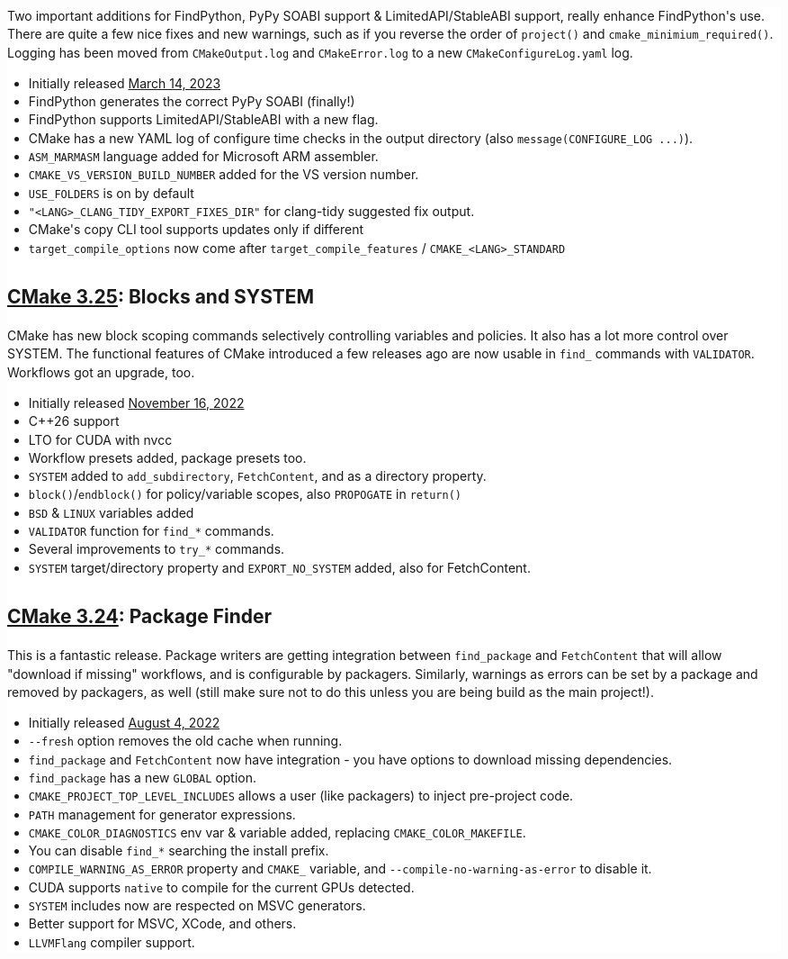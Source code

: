 Two important additions for FindPython, PyPy SOABI support & LimitedAPI/StableABI support, really enhance FindPython's use. There are quite
a few nice fixes and new warnings, such as if you reverse the order of `project()` and `cmake_minimium_required()`. Logging has been moved
from `CMakeOutput.log` and `CMakeError.log` to a new `CMakeConfigureLog.yaml` log.

- Initially released [March 14, 2023](https://www.kitware.com/cmake-3-26-0-available-for-download/)
- FindPython generates the correct PyPy SOABI (finally!)
- FindPython supports LimitedAPI/StableABI with a new flag.
- CMake has a new YAML log of configure time checks in the output directory (also `message(CONFIGURE_LOG ...)`).
- `ASM_MARMASM` language added for Microsoft ARM assembler.
- `CMAKE_VS_VERSION_BUILD_NUMBER` added for the VS version number.
- `USE_FOLDERS` is on by default
- `"<LANG>_CLANG_TIDY_EXPORT_FIXES_DIR"` for clang-tidy suggested fix output.
- CMake's copy CLI tool supports updates only if different
- `target_compile_options` now come after `target_compile_features` / `CMAKE_<LANG>_STANDARD`

## [CMake 3.25][]: Blocks and SYSTEM

CMake has new block scoping commands selectively controlling variables and
policies. It also has a lot more control over SYSTEM. The functional features
of CMake introduced a few releases ago are now usable in `find_` commands with
`VALIDATOR`. Workflows got an upgrade, too.

- Initially released [November 16, 2022](https://www.kitware.com/cmake-3-25-0-available-for-download/)
- C++26 support
- LTO for CUDA with nvcc
- Workflow presets added, package presets too.
- `SYSTEM` added to `add_subdirectory`, `FetchContent`, and as a directory property.
- `block()`/`endblock()` for policy/variable scopes, also `PROPOGATE` in `return()`
- `BSD` & `LINUX` variables added
- `VALIDATOR` function for `find_*` commands.
- Several improvements to `try_*` commands.
- `SYSTEM` target/directory property and `EXPORT_NO_SYSTEM` added, also for FetchContent.

## [CMake 3.24][]: Package Finder

This is a fantastic release. Package writers are getting integration between
`find_package` and `FetchContent` that will allow "download if missing"
workflows, and is configurable by packagers. Similarly, warnings as errors can
be set by a package and removed by packagers, as well (still make sure not to
do this unless you are being build as the main project!).

- Initially released [August 4, 2022](https://blog.kitware.com/cmake-3-24-0-is-available-for-download/)
- `--fresh` option removes the old cache when running.
- `find_package` and `FetchContent` now have integration - you have options to download missing dependencies.
- `find_package` has a new `GLOBAL` option.
- `CMAKE_PROJECT_TOP_LEVEL_INCLUDES` allows a user (like packagers) to inject pre-project code.
- `PATH` management for generator expressions.
- `CMAKE_COLOR_DIAGNOSTICS` env var & variable added, replacing `CMAKE_COLOR_MAKEFILE`.
- You can disable `find_*` searching the install prefix.
- `COMPILE_WARNING_AS_ERROR` property and `CMAKE_` variable, and `--compile-no-warning-as-error` to disable it.
- CUDA supports `native` to compile for the current GPUs detected.
- `SYSTEM` includes now are respected on MSVC generators.
- Better support for MSVC, XCode, and others.
- `LLVMFlang` compiler support.


[releases]: https://cmake.org/cmake/help/latest/release/index.html
[cmake 3.0]: https://cmake.org/cmake/help/latest/release/3.0.html
[cmake 3.1]: https://cmake.org/cmake/help/latest/release/3.1.html
[cmake 3.2]: https://cmake.org/cmake/help/latest/release/3.2.html
[cmake 3.3]: https://cmake.org/cmake/help/latest/release/3.3.html
[cmake 3.4]: https://cmake.org/cmake/help/latest/release/3.4.html
[cmake 3.5]: https://cmake.org/cmake/help/latest/release/3.5.html
[cmake 3.6]: https://cmake.org/cmake/help/latest/release/3.6.html
[cmake 3.7]: https://cmake.org/cmake/help/latest/release/3.7.html
[cmake 3.8]: https://cmake.org/cmake/help/latest/release/3.8.html
[cmake 3.9]: https://cmake.org/cmake/help/latest/release/3.9.html
[cmake 3.10]: https://cmake.org/cmake/help/latest/release/3.10.html
[cmake 3.11]: https://cmake.org/cmake/help/latest/release/3.11.html
[cmake 3.12]: https://cmake.org/cmake/help/latest/release/3.12.html
[cmake 3.13]: https://cmake.org/cmake/help/latest/release/3.13.html
[cmake 3.14]: https://cmake.org/cmake/help/latest/release/3.14.html
[cmake 3.15]: https://cmake.org/cmake/help/latest/release/3.15.html
[cmake 3.16]: https://cmake.org/cmake/help/latest/release/3.16.html
[cmake 3.17]: https://cmake.org/cmake/help/latest/release/3.17.html
[cmake 3.18]: https://cmake.org/cmake/help/latest/release/3.18.html
[cmake 3.19]: https://cmake.org/cmake/help/latest/release/3.19.html
[cmake 3.20]: https://cmake.org/cmake/help/latest/release/3.20.html
[cmake 3.21]: https://cmake.org/cmake/help/latest/release/3.21.html
[cmake 3.22]: https://cmake.org/cmake/help/latest/release/3.22.html
[cmake 3.23]: https://cmake.org/cmake/help/latest/release/3.23.html
[cmake 3.24]: https://cmake.org/cmake/help/latest/release/3.24.html
[cmake 3.25]: https://cmake.org/cmake/help/latest/release/3.25.html
[cmake 3.26]: https://cmake.org/cmake/help/latest/release/3.26.html
[cmake 3.27]: https://cmake.org/cmake/help/latest/release/3.27.html
[cmake 3.28]: https://cmake.org/cmake/help/latest/release/3.28.html
[cmake 3.29]: https://cmake.org/cmake/help/latest/release/3.29.html
[cmake 3.30]: https://cmake.org/cmake/help/latest/release/3.30.html
[cmake master]: https://cmake.org/cmake/help/git-master/release/index.html
[fastercmake]: https://blog.kitware.com/improving-cmakes-runtime-performance/